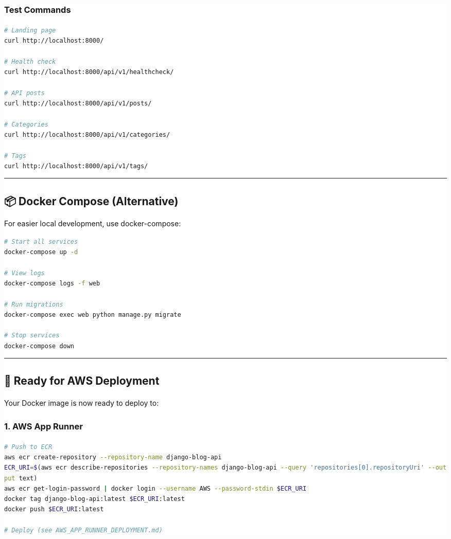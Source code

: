 ### Test Commands
```bash
# Landing page
curl http://localhost:8000/

# Health check
curl http://localhost:8000/api/v1/healthcheck/

# API posts
curl http://localhost:8000/api/v1/posts/

# Categories
curl http://localhost:8000/api/v1/categories/

# Tags
curl http://localhost:8000/api/v1/tags/
```

---

## 📦 Docker Compose (Alternative)

For easier local development, use docker-compose:

```bash
# Start all services
docker-compose up -d

# View logs
docker-compose logs -f web

# Run migrations
docker-compose exec web python manage.py migrate

# Stop services
docker-compose down
```

---

## 🚢 Ready for AWS Deployment

Your Docker image is now ready to deploy to:

### 1. AWS App Runner
```bash
# Push to ECR
aws ecr create-repository --repository-name django-blog-api
ECR_URI=$(aws ecr describe-repositories --repository-names django-blog-api --query 'repositories[0].repositoryUri' --output text)
aws ecr get-login-password | docker login --username AWS --password-stdin $ECR_URI
docker tag django-blog-api:latest $ECR_URI:latest
docker push $ECR_URI:latest

# Deploy (see AWS_APP_RUNNER_DEPLOYMENT.md)
```
